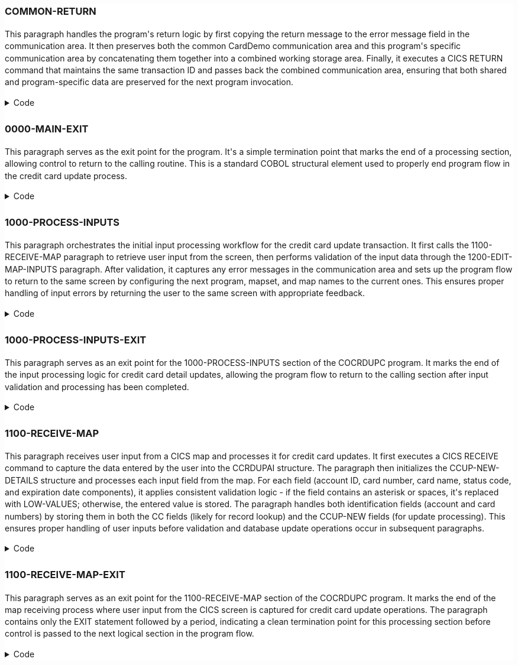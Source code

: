 
### COMMON-RETURN
This paragraph handles the program's return logic by first copying the return message to the error message field in the communication area. It then preserves both the common CardDemo communication area and this program's specific communication area by concatenating them together into a combined working storage area. Finally, it executes a CICS RETURN command that maintains the same transaction ID and passes back the combined communication area, ensuring that both shared and program-specific data are preserved for the next program invocation.
<details><summary>Code</summary></details>


### 0000-MAIN-EXIT
This paragraph serves as the exit point for the program. It's a simple termination point that marks the end of a processing section, allowing control to return to the calling routine. This is a standard COBOL structural element used to properly end program flow in the credit card update process.
<details><summary>Code</summary></details>


### 1000-PROCESS-INPUTS
This paragraph orchestrates the initial input processing workflow for the credit card update transaction. It first calls the 1100-RECEIVE-MAP paragraph to retrieve user input from the screen, then performs validation of the input data through the 1200-EDIT-MAP-INPUTS paragraph. After validation, it captures any error messages in the communication area and sets up the program flow to return to the same screen by configuring the next program, mapset, and map names to the current ones. This ensures proper handling of input errors by returning the user to the same screen with appropriate feedback.
<details><summary>Code</summary></details>


### 1000-PROCESS-INPUTS-EXIT
This paragraph serves as an exit point for the 1000-PROCESS-INPUTS section of the COCRDUPC program. It marks the end of the input processing logic for credit card detail updates, allowing the program flow to return to the calling section after input validation and processing has been completed.
<details><summary>Code</summary></details>


### 1100-RECEIVE-MAP
This paragraph receives user input from a CICS map and processes it for credit card updates. It first executes a CICS RECEIVE command to capture the data entered by the user into the CCRDUPAI structure. The paragraph then initializes the CCUP-NEW-DETAILS structure and processes each input field from the map. For each field (account ID, card number, card name, status code, and expiration date components), it applies consistent validation logic - if the field contains an asterisk or spaces, it's replaced with LOW-VALUES; otherwise, the entered value is stored. The paragraph handles both identification fields (account and card numbers) by storing them in both the CC fields (likely for record lookup) and the CCUP-NEW fields (for update processing). This ensures proper handling of user inputs before validation and database update operations occur in subsequent paragraphs.
<details><summary>Code</summary></details>


### 1100-RECEIVE-MAP-EXIT
This paragraph serves as an exit point for the 1100-RECEIVE-MAP section of the COCRDUPC program. It marks the end of the map receiving process where user input from the CICS screen is captured for credit card update operations. The paragraph contains only the EXIT statement followed by a period, indicating a clean termination point for this processing section before control is passed to the next logical section in the program flow.
<details><summary>Code</summary></details>
